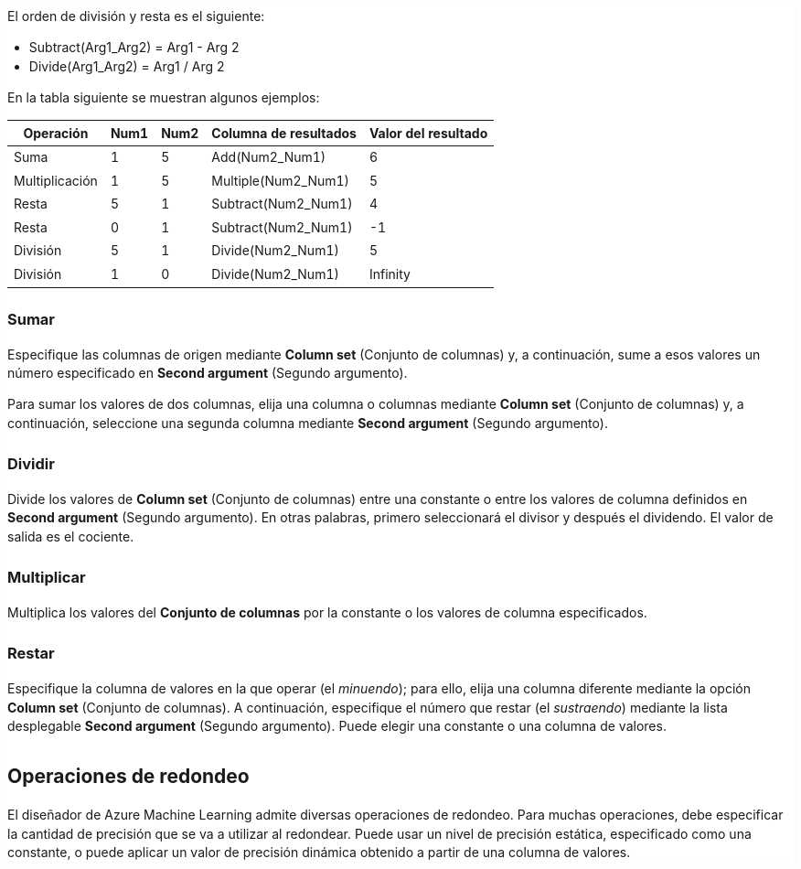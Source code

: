 El orden de división y resta es el siguiente: 
- Subtract(Arg1_Arg2) = Arg1 - Arg 2
- Divide(Arg1_Arg2) =  Arg1 / Arg 2

En la tabla siguiente se muestran algunos ejemplos:

Operación|Num1|Num2|Columna de resultados|Valor del resultado|
----|----|----|----|----
|Suma|1|5|Add(Num2_Num1)| 6|
|Multiplicación|1|5|Multiple(Num2_Num1)|5|
|Resta|5|1|Subtract(Num2_Num1)|4|
|Resta|0|1|Subtract(Num2_Num1)|-1|
|División|5|1|Divide(Num2_Num1)|5|
|División|1|0|Divide(Num2_Num1)|Infinity|

### <a name="add"></a>Sumar

Especifique las columnas de origen mediante **Column set** (Conjunto de columnas) y, a continuación, sume a esos valores un número especificado en **Second argument** (Segundo argumento).  

Para sumar los valores de dos columnas, elija una columna o columnas mediante **Column set** (Conjunto de columnas) y, a continuación, seleccione una segunda columna mediante **Second argument** (Segundo argumento).  

### <a name="divide"></a>Dividir

Divide los valores de **Column set** (Conjunto de columnas) entre una constante o entre los valores de columna definidos en **Second argument** (Segundo argumento).  En otras palabras, primero seleccionará el divisor y después el dividendo. El valor de salida es el cociente.

### <a name="multiply"></a>Multiplicar

Multiplica los valores del **Conjunto de columnas** por la constante o los valores de columna especificados.  

### <a name="subtract"></a>Restar

Especifique la columna de valores en la que operar (el *minuendo*); para ello, elija una columna diferente mediante la opción **Column set** (Conjunto de columnas). A continuación, especifique el número que restar (el *sustraendo*) mediante la lista desplegable **Second argument** (Segundo argumento). Puede elegir una constante o una columna de valores.

##  <a name="rounding-operations"></a>Operaciones de redondeo 

El diseñador de Azure Machine Learning admite diversas operaciones de redondeo. Para muchas operaciones, debe especificar la cantidad de precisión que se va a utilizar al redondear. Puede usar un nivel de precisión estática, especificado como una constante, o puede aplicar un valor de precisión dinámica obtenido a partir de una columna de valores.  
